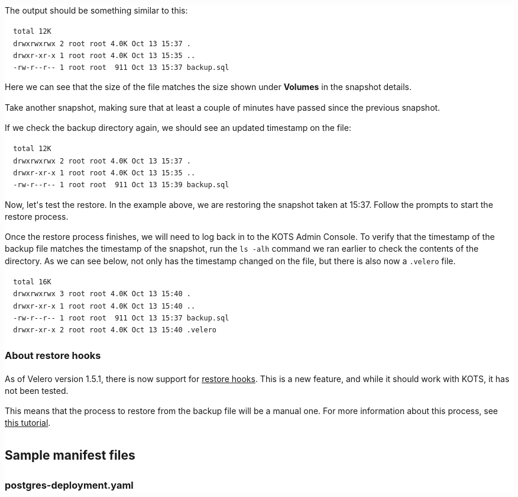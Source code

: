 The output should be something similar to this:

```shell
  total 12K
  drwxrwxrwx 2 root root 4.0K Oct 13 15:37 .
  drwxr-xr-x 1 root root 4.0K Oct 13 15:35 ..
  -rw-r--r-- 1 root root  911 Oct 13 15:37 backup.sql
```
Here we can see that the size of the file matches the size shown under **Volumes** in the snapshot details.

Take another snapshot, making sure that at least a couple of minutes have passed since the previous snapshot.

If we check the backup directory again, we should see an updated timestamp on the file:

```shell
  total 12K
  drwxrwxrwx 2 root root 4.0K Oct 13 15:37 .
  drwxr-xr-x 1 root root 4.0K Oct 13 15:35 ..
  -rw-r--r-- 1 root root  911 Oct 13 15:39 backup.sql

```

Now, let's test the restore.
In the example above, we are restoring the snapshot taken at 15:37.
Follow the prompts to start the restore process.

Once the restore process finishes, we will need to log back in to the KOTS Admin Console.
To verify that the timestamp of the backup file matches the timestamp of the snapshot, run the `ls -alh` command we ran earlier to check the contents of the directory.
As we can see below, not only has the timestamp changed on the file, but there is also now a `.velero` file.

```shell
  total 16K
  drwxrwxrwx 3 root root 4.0K Oct 13 15:40 .
  drwxr-xr-x 1 root root 4.0K Oct 13 15:40 ..
  -rw-r--r-- 1 root root  911 Oct 13 15:37 backup.sql
  drwxr-xr-x 2 root root 4.0K Oct 13 15:40 .velero
```

### About restore hooks

As of Velero version 1.5.1, there is now support for [restore hooks](https://velero.io/docs/v1.5/restore-hooks/#docs).
This is a new feature, and while it should work with KOTS, it has not been tested.

This means that the process to restore from the backup file will be a manual one. For more information about this process, see [this tutorial](https://www.postgresqltutorial.com/postgresql-restore-database/).

## Sample manifest files

### postgres-deployment.yaml
